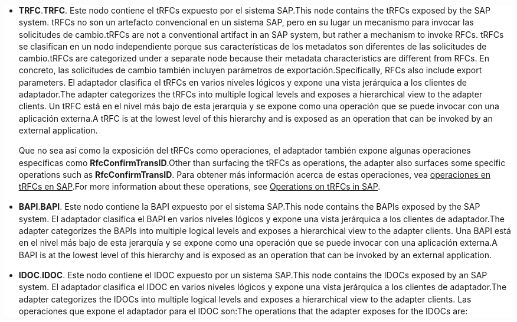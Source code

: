 -   <span data-ttu-id="66cf3-131">**TRFC**.</span><span class="sxs-lookup"><span data-stu-id="66cf3-131">**TRFC**.</span></span> <span data-ttu-id="66cf3-132">Este nodo contiene el tRFCs expuesto por el sistema SAP.</span><span class="sxs-lookup"><span data-stu-id="66cf3-132">This node contains the tRFCs exposed by the SAP system.</span></span> <span data-ttu-id="66cf3-133">tRFCs no son un artefacto convencional en un sistema SAP, pero en su lugar un mecanismo para invocar las solicitudes de cambio.</span><span class="sxs-lookup"><span data-stu-id="66cf3-133">tRFCs are not a conventional artifact in an SAP system, but rather a mechanism to invoke RFCs.</span></span> <span data-ttu-id="66cf3-134">tRFCs se clasifican en un nodo independiente porque sus características de los metadatos son diferentes de las solicitudes de cambio.</span><span class="sxs-lookup"><span data-stu-id="66cf3-134">tRFCs are categorized under a separate node because their metadata characteristics are different from RFCs.</span></span> <span data-ttu-id="66cf3-135">En concreto, las solicitudes de cambio también incluyen parámetros de exportación.</span><span class="sxs-lookup"><span data-stu-id="66cf3-135">Specifically, RFCs also include export parameters.</span></span> <span data-ttu-id="66cf3-136">El adaptador clasifica el tRFCs en varios niveles lógicos y expone una vista jerárquica a los clientes de adaptador.</span><span class="sxs-lookup"><span data-stu-id="66cf3-136">The adapter categorizes the tRFCs into multiple logical levels and exposes a hierarchical view to the adapter clients.</span></span> <span data-ttu-id="66cf3-137">Un tRFC está en el nivel más bajo de esta jerarquía y se expone como una operación que se puede invocar con una aplicación externa.</span><span class="sxs-lookup"><span data-stu-id="66cf3-137">A tRFC is at the lowest level of this hierarchy and is exposed as an operation that can be invoked by an external application.</span></span>  
  
     <span data-ttu-id="66cf3-138">Que no sea así como la exposición del tRFCs como operaciones, el adaptador también expone algunas operaciones específicas como **RfcConfirmTransID**.</span><span class="sxs-lookup"><span data-stu-id="66cf3-138">Other than surfacing the tRFCs as operations, the adapter also surfaces some specific operations such as **RfcConfirmTransID**.</span></span> <span data-ttu-id="66cf3-139">Para obtener más información acerca de estas operaciones, vea [operaciones en tRFCs en SAP](../../adapters-and-accelerators/adapter-sap/operations-on-trfcs-in-sap.md).</span><span class="sxs-lookup"><span data-stu-id="66cf3-139">For more information about these operations, see [Operations on tRFCs in SAP](../../adapters-and-accelerators/adapter-sap/operations-on-trfcs-in-sap.md).</span></span>  
  
-   <span data-ttu-id="66cf3-140">**BAPI**.</span><span class="sxs-lookup"><span data-stu-id="66cf3-140">**BAPI**.</span></span> <span data-ttu-id="66cf3-141">Este nodo contiene la BAPI expuesto por el sistema SAP.</span><span class="sxs-lookup"><span data-stu-id="66cf3-141">This node contains the BAPIs exposed by the SAP system.</span></span> <span data-ttu-id="66cf3-142">El adaptador clasifica el BAPI en varios niveles lógicos y expone una vista jerárquica a los clientes de adaptador.</span><span class="sxs-lookup"><span data-stu-id="66cf3-142">The adapter categorizes the BAPIs into multiple logical levels and exposes a hierarchical view to the adapter clients.</span></span> <span data-ttu-id="66cf3-143">Una BAPI está en el nivel más bajo de esta jerarquía y se expone como una operación que se puede invocar con una aplicación externa.</span><span class="sxs-lookup"><span data-stu-id="66cf3-143">A BAPI is at the lowest level of this hierarchy and is exposed as an operation that can be invoked by an external application.</span></span>  
  
-   <span data-ttu-id="66cf3-144">**IDOC**.</span><span class="sxs-lookup"><span data-stu-id="66cf3-144">**IDOC**.</span></span> <span data-ttu-id="66cf3-145">Este nodo contiene el IDOC expuesto por un sistema SAP.</span><span class="sxs-lookup"><span data-stu-id="66cf3-145">This node contains the IDOCs exposed by an SAP system.</span></span> <span data-ttu-id="66cf3-146">El adaptador clasifica el IDOC en varios niveles lógicos y expone una vista jerárquica a los clientes de adaptador.</span><span class="sxs-lookup"><span data-stu-id="66cf3-146">The adapter categorizes the IDOCs into multiple logical levels and exposes a hierarchical view to the adapter clients.</span></span> <span data-ttu-id="66cf3-147">Las operaciones que expone el adaptador para el IDOC son:</span><span class="sxs-lookup"><span data-stu-id="66cf3-147">The operations that the adapter exposes for the IDOCs are:</span></span>  
  